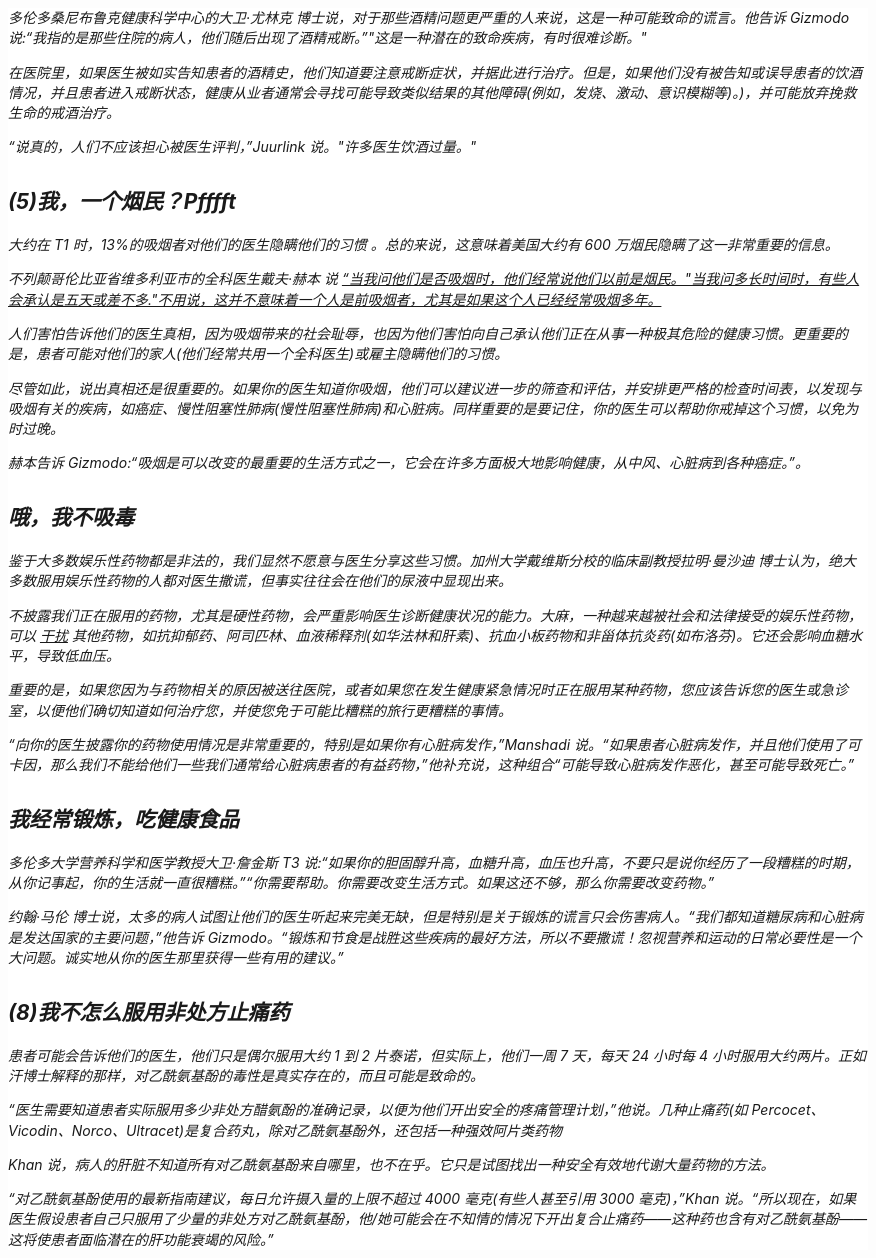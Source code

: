 *多伦多桑尼布鲁克健康科学中心的大卫·尤林克 博士说，对于那些酒精问题更严重的人来说，这是一种可能致命的谎言。他告诉 Gizmodo 说:“我指的是那些住院的病人，他们随后出现了酒精戒断。”"这是一种潜在的致命疾病，有时很难诊断。"*

*在医院里，如果医生被如实告知患者的酒精史，他们知道要注意戒断症状，并据此进行治疗。但是，如果他们没有被告知或误导患者的饮酒情况，并且患者进入戒断状态，健康从业者通常会寻找可能导致类似结果的其他障碍(例如，发烧、激动、意识模糊等)。)，并可能放弃挽救生命的戒酒治疗。*

*“说真的，人们不应该担心被医生评判，”Juurlink 说。"许多医生饮酒过量。"*

## *(5)我，一个烟民？Pfffft*

*大约在 T1 时，13%的吸烟者对他们的医生隐瞒他们的习惯 。总的来说，这意味着美国大约有 600 万烟民隐瞒了这一非常重要的信息。*

*不列颠哥伦比亚省维多利亚市的全科医生戴夫·赫本 说 [“当我问他们是否吸烟时，他们经常说他们以前是烟民。"当我问多长时间时，有些人会承认是五天或差不多."不用说，这并不意味着一个人是前吸烟者，尤其是如果这个人已经经常吸烟多年。](http://wiseqaucks.org)*

*人们害怕告诉他们的医生真相，因为吸烟带来的社会耻辱，也因为他们害怕向自己承认他们正在从事一种极其危险的健康习惯。更重要的是，患者可能对他们的家人(他们经常共用一个全科医生)或雇主隐瞒他们的习惯。*

*尽管如此，说出真相还是很重要的。如果你的医生知道你吸烟，他们可以建议进一步的筛查和评估，并安排更严格的检查时间表，以发现与吸烟有关的疾病，如癌症、慢性阻塞性肺病(慢性阻塞性肺病)和心脏病。同样重要的是要记住，你的医生可以帮助你戒掉这个习惯，以免为时过晚。*

*赫本告诉 Gizmodo:“吸烟是可以改变的最重要的生活方式之一，它会在许多方面极大地影响健康，从中风、心脏病到各种癌症。”。* 

## *哦，我不吸毒*

*鉴于大多数娱乐性药物都是非法的，我们显然不愿意与医生分享这些习惯。加州大学戴维斯分校的临床副教授拉明·曼沙迪 博士认为，绝大多数服用娱乐性药物的人都对医生撒谎，但事实往往会在他们的尿液中显现出来。*

*不披露我们正在服用的药物，尤其是硬性药物，会严重影响医生诊断健康状况的能力。大麻，一种越来越被社会和法律接受的娱乐性药物，可以 [干扰](http://www.mayoclinic.org/drugs-supplements/marijuana/interactions/hrb-20059701) 其他药物，如抗抑郁药、阿司匹林、血液稀释剂(如华法林和肝素)、抗血小板药物和非甾体抗炎药(如布洛芬)。它还会影响血糖水平，导致低血压。*

*重要的是，如果您因为与药物相关的原因被送往医院，或者如果您在发生健康紧急情况时正在服用某种药物，您应该告诉您的医生或急诊室，以便他们确切知道如何治疗您，并使您免于可能比糟糕的旅行更糟糕的事情。*

*“向你的医生披露你的药物使用情况是非常重要的，特别是如果你有心脏病发作，”Manshadi 说。“如果患者心脏病发作，并且他们使用了可卡因，那么我们不能给他们一些我们通常给心脏病患者的有益药物，”他补充说，这种组合“可能导致心脏病发作恶化，甚至可能导致死亡。”*

## *我经常锻炼，吃健康食品*

*多伦多大学营养科学和医学教授大卫·詹金斯 T3 说:“如果你的胆固醇升高，血糖升高，血压也升高，不要只是说你经历了一段糟糕的时期，从你记事起，你的生活就一直很糟糕。”“你需要帮助。你需要改变生活方式。如果这还不够，那么你需要改变药物。”* 

*约翰·马伦 博士说，太多的病人试图让他们的医生听起来完美无缺，但是特别是关于锻炼的谎言只会伤害病人。“我们都知道糖尿病和心脏病是发达国家的主要问题，”他告诉 Gizmodo。“锻炼和节食是战胜这些疾病的最好方法，所以不要撒谎！忽视营养和运动的日常必要性是一个大问题。诚实地从你的医生那里获得一些有用的建议。”*

## *(8)我不怎么服用非处方止痛药*

*患者可能会告诉他们的医生，他们只是偶尔服用大约 1 到 2 片泰诺，但实际上，他们一周 7 天，每天 24 小时每 4 小时服用大约两片。正如汗博士解释的那样，对乙酰氨基酚的毒性是真实存在的，而且可能是致命的。*

*“医生需要知道患者实际服用多少非处方醋氨酚的准确记录，以便为他们开出安全的疼痛管理计划，”他说。几种止痛药(如 Percocet、Vicodin、Norco、Ultracet)是复合药丸，除对乙酰氨基酚外，还包括一种强效阿片类药物*

*Khan 说，病人的肝脏不知道所有对乙酰氨基酚来自哪里，也不在乎。它只是试图找出一种安全有效地代谢大量药物的方法。*

*“对乙酰氨基酚使用的最新指南建议，每日允许摄入量的上限不超过 4000 毫克(有些人甚至引用 3000 毫克)，”Khan 说。“所以现在，如果医生假设患者自己只服用了少量的非处方对乙酰氨基酚，他/她可能会在不知情的情况下开出复合止痛药——这种药也含有对乙酰氨基酚——这将使患者面临潜在的肝功能衰竭的风险。”*
